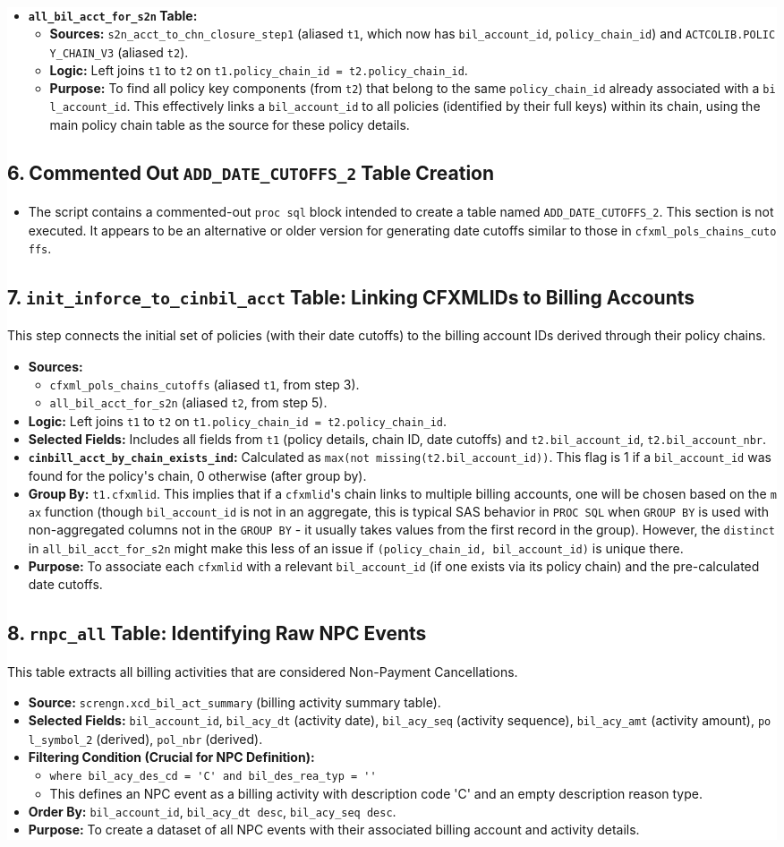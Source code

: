 *   **`all_bil_acct_for_s2n` Table:**
    *   **Sources:** `s2n_acct_to_chn_closure_step1` (aliased `t1`, which now has `bil_account_id`, `policy_chain_id`) and `ACTCOLIB.POLICY_CHAIN_V3` (aliased `t2`).
    *   **Logic:** Left joins `t1` to `t2` on `t1.policy_chain_id = t2.policy_chain_id`.
    *   **Purpose:** To find all policy key components (from `t2`) that belong to the same `policy_chain_id` already associated with a `bil_account_id`. This effectively links a `bil_account_id` to all policies (identified by their full keys) within its chain, using the main policy chain table as the source for these policy details.

## 6. Commented Out `ADD_DATE_CUTOFFS_2` Table Creation

*   The script contains a commented-out `proc sql` block intended to create a table named `ADD_DATE_CUTOFFS_2`. This section is not executed. It appears to be an alternative or older version for generating date cutoffs similar to those in `cfxml_pols_chains_cutoffs`.

## 7. `init_inforce_to_cinbil_acct` Table: Linking CFXMLIDs to Billing Accounts

This step connects the initial set of policies (with their date cutoffs) to the billing account IDs derived through their policy chains.

*   **Sources:**
    *   `cfxml_pols_chains_cutoffs` (aliased `t1`, from step 3).
    *   `all_bil_acct_for_s2n` (aliased `t2`, from step 5).
*   **Logic:** Left joins `t1` to `t2` on `t1.policy_chain_id = t2.policy_chain_id`.
*   **Selected Fields:** Includes all fields from `t1` (policy details, chain ID, date cutoffs) and `t2.bil_account_id`, `t2.bil_account_nbr`.
*   **`cinbill_acct_by_chain_exists_ind`:** Calculated as `max(not missing(t2.bil_account_id))`. This flag is 1 if a `bil_account_id` was found for the policy's chain, 0 otherwise (after group by).
*   **Group By:** `t1.cfxmlid`. This implies that if a `cfxmlid`'s chain links to multiple billing accounts, one will be chosen based on the `max` function (though `bil_account_id` is not in an aggregate, this is typical SAS behavior in `PROC SQL` when `GROUP BY` is used with non-aggregated columns not in the `GROUP BY` - it usually takes values from the first record in the group). However, the `distinct` in `all_bil_acct_for_s2n` might make this less of an issue if `(policy_chain_id, bil_account_id)` is unique there.
*   **Purpose:** To associate each `cfxmlid` with a relevant `bil_account_id` (if one exists via its policy chain) and the pre-calculated date cutoffs.

## 8. `rnpc_all` Table: Identifying Raw NPC Events

This table extracts all billing activities that are considered Non-Payment Cancellations.

*   **Source:** `screngn.xcd_bil_act_summary` (billing activity summary table).
*   **Selected Fields:** `bil_account_id`, `bil_acy_dt` (activity date), `bil_acy_seq` (activity sequence), `bil_acy_amt` (activity amount), `pol_symbol_2` (derived), `pol_nbr` (derived).
*   **Filtering Condition (Crucial for NPC Definition):**
    *   `where bil_acy_des_cd = 'C' and bil_des_rea_typ = ''`
    *   This defines an NPC event as a billing activity with description code 'C' and an empty description reason type.
*   **Order By:** `bil_account_id`, `bil_acy_dt desc`, `bil_acy_seq desc`.
*   **Purpose:** To create a dataset of all NPC events with their associated billing account and activity details.
